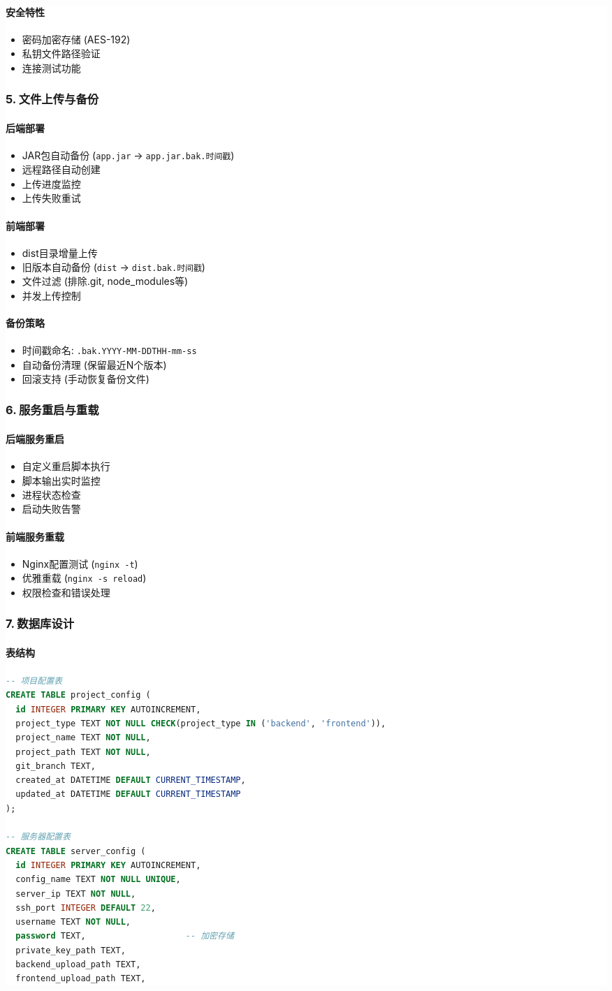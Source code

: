 #### 安全特性
- 密码加密存储 (AES-192)
- 私钥文件路径验证
- 连接测试功能

### 5. 文件上传与备份

#### 后端部署
- JAR包自动备份 (`app.jar` → `app.jar.bak.时间戳`)
- 远程路径自动创建
- 上传进度监控
- 上传失败重试

#### 前端部署
- dist目录增量上传
- 旧版本自动备份 (`dist` → `dist.bak.时间戳`)
- 文件过滤 (排除.git, node_modules等)
- 并发上传控制

#### 备份策略
- 时间戳命名: `.bak.YYYY-MM-DDTHH-mm-ss`
- 自动备份清理 (保留最近N个版本)
- 回滚支持 (手动恢复备份文件)

### 6. 服务重启与重载

#### 后端服务重启
- 自定义重启脚本执行
- 脚本输出实时监控
- 进程状态检查
- 启动失败告警

#### 前端服务重载
- Nginx配置测试 (`nginx -t`)
- 优雅重载 (`nginx -s reload`)
- 权限检查和错误处理

### 7. 数据库设计

#### 表结构
```sql
-- 项目配置表
CREATE TABLE project_config (
  id INTEGER PRIMARY KEY AUTOINCREMENT,
  project_type TEXT NOT NULL CHECK(project_type IN ('backend', 'frontend')),
  project_name TEXT NOT NULL,
  project_path TEXT NOT NULL,
  git_branch TEXT,
  created_at DATETIME DEFAULT CURRENT_TIMESTAMP,
  updated_at DATETIME DEFAULT CURRENT_TIMESTAMP
);

-- 服务器配置表  
CREATE TABLE server_config (
  id INTEGER PRIMARY KEY AUTOINCREMENT,
  config_name TEXT NOT NULL UNIQUE,
  server_ip TEXT NOT NULL,
  ssh_port INTEGER DEFAULT 22,
  username TEXT NOT NULL,
  password TEXT,                    -- 加密存储
  private_key_path TEXT,
  backend_upload_path TEXT,
  frontend_upload_path TEXT,
```
